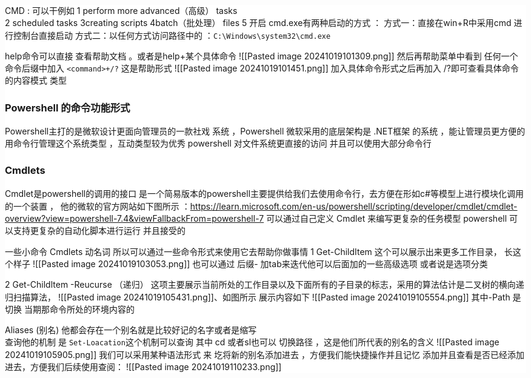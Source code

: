 CMD :
可以干例如 
1 perform more advanced（高级） tasks   
2 scheduled tasks
3creating  scripts
4batch（批处理） files 
5 
开启 cmd.exe有两种启动的方式  ：
方式一：直接在win+R中采用cmd 进行控制台直接启动 
方式二：以任何方式访问路径中的 ：`C:\Windows\system32\cmd.exe`

help命令可以直接 查看帮助文档 。或者是help+某个具体命令 
![[Pasted image 20241019101309.png]]
然后再帮助菜单中看到 任何一个命令后缀中加入 `<command>+/?`
这是帮助形式 
![[Pasted image 20241019101451.png]]
加入具体命令形式之后再加入 /?即可查看具体命令的内容模式 类型 

### Powershell 的命令功能形式 

Powershell主打的是微软设计更面向管理员的一款社戏  系统 ，Powershell 微软采用的底层架构是 .NET框架 的系统 ，能让管理员更方便的用命令行管理这个系统类型 ，互动类型较为优秀 
powershell 对文件系统更直接的访问 并且可以使用大部分命令行 

### Cmdlets
Cmdlet是powershell的调用的接口 是一个简易版本的powershell主要提供给我们去使用命令行，去方便在形如c#等模型上进行模块化调用的一个装置 ，
他的微软的官方网站如下图所示 ：https://learn.microsoft.com/en-us/powershell/scripting/developer/cmdlet/cmdlet-overview?view=powershell-7.4&viewFallbackFrom=powershell-7
可以通过自己定义 Cmdlet 来编写更复杂的任务模型 
powershell 可以支持更复杂的自动化脚本进行运行 并且接受的 

一些小命令
Cmdlets 动名词  所以可以通过一些命令形式来使用它去帮助你做事情 
1  Get-ChildItem 这个可以展示出来更多工作目录，
长这个样子 ![[Pasted image 20241019103053.png]]
也可以通过 后缀- 加tab来迭代他可以后面加的一些高级选项 或者说是选项分类

2 Get-Childltem -Reucurse （递归）
这项主要展示当前所处的工作目录以及下面所有的子目录的标志，采用的算法估计是二叉树的横向递归扫描算法，
![[Pasted image 20241019105431.png]]、如图所示 展示内容如下 
![[Pasted image 20241019105554.png]]
其中-Path 是切换 当期那命令所处的环境内容的 

Aliases (别名)
他都会存在一个别名就是比较好记的名字或者是缩写  
查询他的机制 是  `Set-Loacation`这个机制可以查询  其中 cd 或者sl也可以 切换路径 ，这是他们所代表的别名的含义 
![[Pasted image 20241019105905.png]]
我们可以采用某种语法形式 来 圪将新的别名添加进去 ，方便我们能快捷操作并且记忆 
添加并且查看是否已经添加进去，方便我们后续使用查阅：
![[Pasted image 20241019110233.png]]

